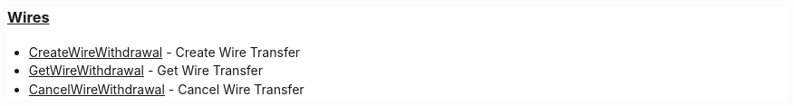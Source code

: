 ### [Wires](docs/sdks/wires/README.md)

* [CreateWireWithdrawal](docs/sdks/wires/README.md#createwirewithdrawal) - Create Wire Transfer
* [GetWireWithdrawal](docs/sdks/wires/README.md#getwirewithdrawal) - Get Wire Transfer
* [CancelWireWithdrawal](docs/sdks/wires/README.md#cancelwirewithdrawal) - Cancel Wire Transfer

</details>



